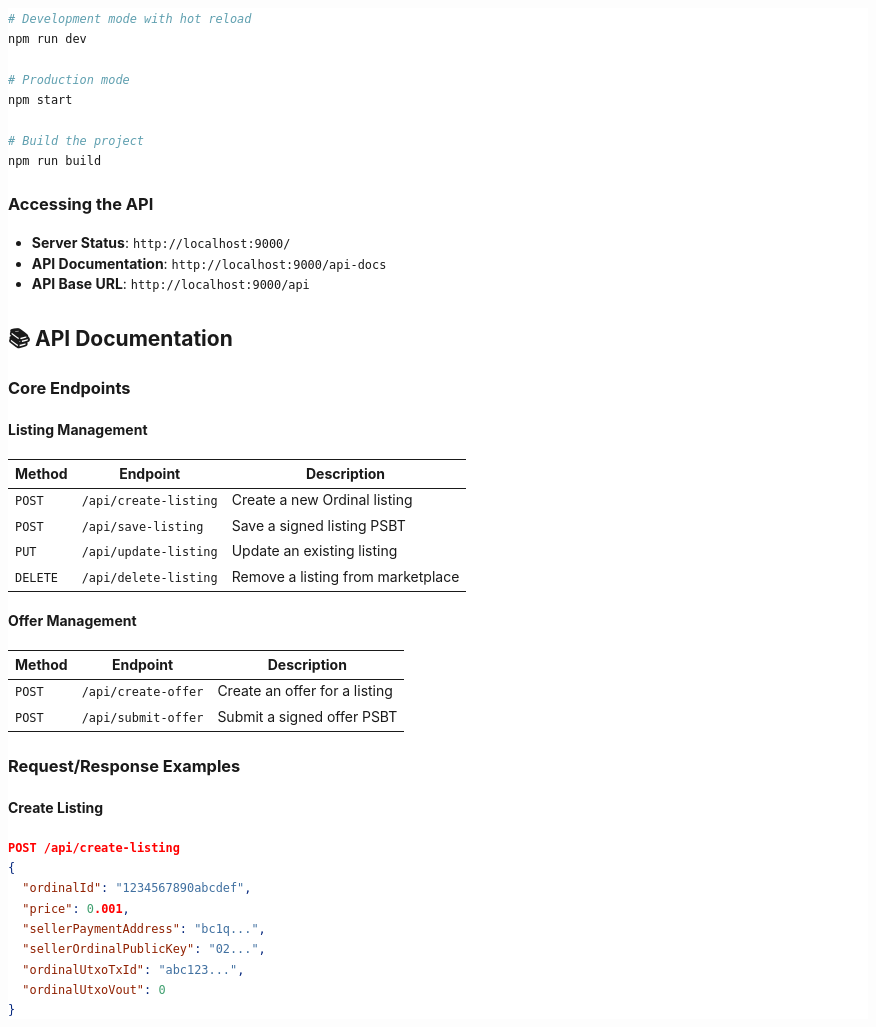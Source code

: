 ```bash
# Development mode with hot reload
npm run dev

# Production mode
npm start

# Build the project
npm run build
```

### Accessing the API

- **Server Status**: `http://localhost:9000/`
- **API Documentation**: `http://localhost:9000/api-docs`
- **API Base URL**: `http://localhost:9000/api`

## 📚 API Documentation

### Core Endpoints

#### Listing Management

| Method | Endpoint | Description |
|--------|----------|-------------|
| `POST` | `/api/create-listing` | Create a new Ordinal listing |
| `POST` | `/api/save-listing` | Save a signed listing PSBT |
| `PUT` | `/api/update-listing` | Update an existing listing |
| `DELETE` | `/api/delete-listing` | Remove a listing from marketplace |

#### Offer Management

| Method | Endpoint | Description |
|--------|----------|-------------|
| `POST` | `/api/create-offer` | Create an offer for a listing |
| `POST` | `/api/submit-offer` | Submit a signed offer PSBT |

### Request/Response Examples

#### Create Listing
```json
POST /api/create-listing
{
  "ordinalId": "1234567890abcdef",
  "price": 0.001,
  "sellerPaymentAddress": "bc1q...",
  "sellerOrdinalPublicKey": "02...",
  "ordinalUtxoTxId": "abc123...",
  "ordinalUtxoVout": 0
}
```
